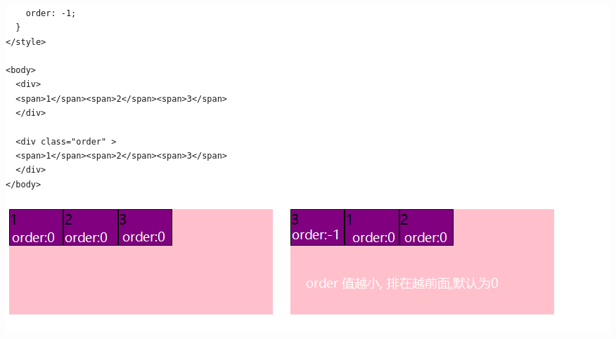 ```
    order: -1;
  } 
</style>

<body>
  <div>
  <span>1</span><span>2</span><span>3</span>
  </div>

  <div class="order" >
  <span>1</span><span>2</span><span>3</span>
  </div>
</body>
```

![](images/order.png)

 

 

 

 

 

 

 













 

